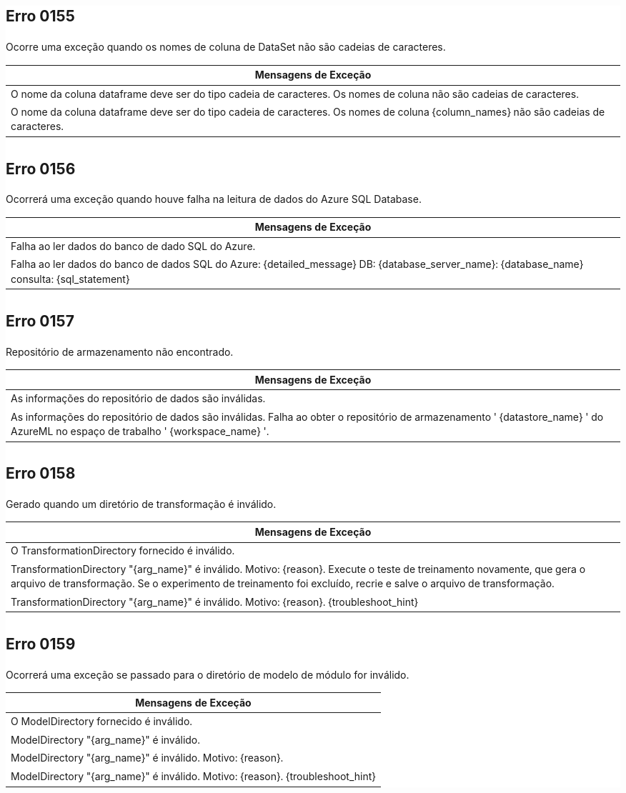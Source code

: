 
## <a name="error-0155"></a>Erro 0155  
 Ocorre uma exceção quando os nomes de coluna de DataSet não são cadeias de caracteres.

|Mensagens de Exceção|
|------------------------|
|O nome da coluna dataframe deve ser do tipo cadeia de caracteres. Os nomes de coluna não são cadeias de caracteres.|
|O nome da coluna dataframe deve ser do tipo cadeia de caracteres. Os nomes de coluna {column_names} não são cadeias de caracteres.|


## <a name="error-0156"></a>Erro 0156  
 Ocorrerá uma exceção quando houve falha na leitura de dados do Azure SQL Database.

|Mensagens de Exceção|
|------------------------|
|Falha ao ler dados do banco de dado SQL do Azure.|
|Falha ao ler dados do banco de dados SQL do Azure: {detailed_message} DB: {database_server_name}: {database_name} consulta: {sql_statement}|


## <a name="error-0157"></a>Erro 0157  
 Repositório de armazenamento não encontrado.

|Mensagens de Exceção|
|------------------------|
|As informações do repositório de dados são inválidas.|
|As informações do repositório de dados são inválidas. Falha ao obter o repositório de armazenamento ' {datastore_name} ' do AzureML no espaço de trabalho ' {workspace_name} '.|


## <a name="error-0158"></a>Erro 0158
 Gerado quando um diretório de transformação é inválido.

|Mensagens de Exceção|
|------------------------------------------------------------|
|O TransformationDirectory fornecido é inválido.|
|TransformationDirectory "{arg_name}" é inválido. Motivo: {reason}. Execute o teste de treinamento novamente, que gera o arquivo de transformação. Se o experimento de treinamento foi excluído, recrie e salve o arquivo de transformação.|
|TransformationDirectory "{arg_name}" é inválido. Motivo: {reason}. {troubleshoot_hint}|


## <a name="error-0159"></a>Erro 0159
 Ocorrerá uma exceção se passado para o diretório de modelo de módulo for inválido. 

|Mensagens de Exceção|
|------------------------------------------------------------|
|O ModelDirectory fornecido é inválido.|
|ModelDirectory "{arg_name}" é inválido.|
|ModelDirectory "{arg_name}" é inválido. Motivo: {reason}.|
|ModelDirectory "{arg_name}" é inválido. Motivo: {reason}. {troubleshoot_hint}|
